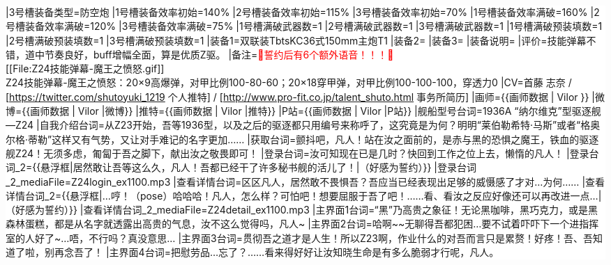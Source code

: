 |3号槽装备类型=防空炮
|1号槽装备效率初始=140%
|2号槽装备效率初始=115%
|3号槽装备效率初始=70%
|1号槽装备效率满破=160%
|2号槽装备效率满破=120%
|3号槽装备效率满破=75%
|1号槽满破武器数=1
|2号槽满破武器数=1
|3号槽满破武器数=1
|1号槽满破预装填数=1
|2号槽满破预装填数=1
|3号槽满破预装填数=1
|装备1=双联装TbtsKC36式150mm主炮T1
|装备2=
|装备3=
|装备说明=
|评价=技能弹幕不错，道中节奏良好，buff增幅全面，算是优质Z驱。
|备注=<span style="color:red;">💓誓约后有6个额外语音！！！💓</span><br>[[File:Z24技能弹幕-魔王之愤怒.gif]]<br>Z24技能弹幕-魔王之愤怒：20×9高爆弹，对甲比例100-80-60；20×18穿甲弹，对甲比例100-100-100，穿透力0
|CV=首藤 志奈 / [https://twitter.com/shutoyuki_1219 个人推特] / [http://www.pro-fit.co.jp/talent_shuto.html 事务所简历]
|画师={{画师数据 | Vilor }}
|微博={{画师数据 | Vilor |微博}}
|推特={{画师数据 | Vilor |推特}}
|P站={{画师数据 | Vilor |P站}}
|舰船型号台词=1936A “纳尔维克”型驱逐舰—Z24
|自我介绍台词=从Z23开始，吾等1936型，以及之后的驱逐都只用编号来称呼了，这究竟是为何？明明“莱伯勒希特·马斯”或者“格奥尔格·蒂勒”这样又有气势，又让对手难记的名字更加……
|获取台词=颤抖吧，凡人！站在汝之面前的，是赤与黑的恐惧之魔王，铁血的驱逐舰Z24！无须多虑，匍匐于吾之脚下，献出汝之敬畏即可！
|登录台词=汝可知现在已是几时？快回到工作之位上去，懒惰的凡人！
|登录台词_2={{悬浮框|居然敢让吾等这么久，凡人！吾都已经干了许多秘书舰的活儿了！|（好感为誓约）}}
|登录台词_2_mediaFile=Z24login_ex1100.mp3
|查看详情台词=区区凡人，居然敢不畏惧吾？吾应当已经表现出足够的威慑感了才对…为何……
|查看详情台词_2={{悬浮框|…哼！（pose）哈哈哈！凡人，怎么样？可怕吧！想要屈服于吾了吧！……看、看汝之反应好像还可以再改进一点…|（好感为誓约）}}
|查看详情台词_2_mediaFile=Z24detail_ex1100.mp3
|主界面1台词=“黑”乃高贵之象征！无论黑咖啡，黑巧克力，或是黑森林蛋糕，都是从名字就透露出高贵的气息，汝不这么觉得吗，凡人~
|主界面2台词=哈啊~~无聊得吾都犯困…要不试着吓吓下一个进指挥室的人好了~…唔，不行吗？真没意思…
|主界面3台词=贯彻吾之道才是人生！所以Z23啊，作业什么的对吾而言只是累赘！好疼！吾、吾知道了啦，别再念吾了！
|主界面4台词=把慰劳品…忘了？……看来得好好让汝知晓生命是有多么脆弱才行呢，凡人。